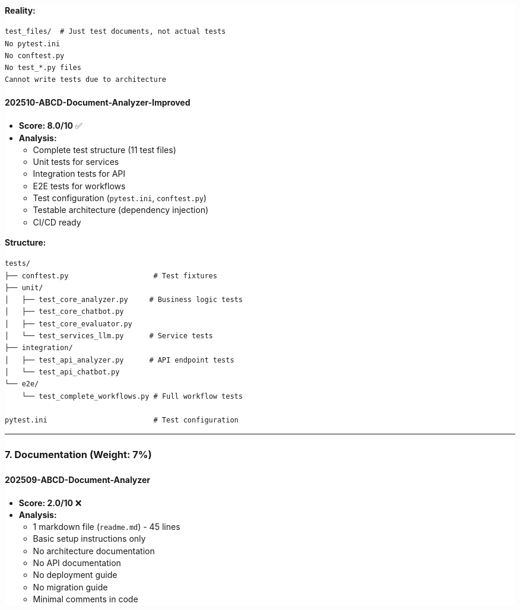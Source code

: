 **Reality:**
```
test_files/  # Just test documents, not actual tests
No pytest.ini
No conftest.py
No test_*.py files
Cannot write tests due to architecture
```

#### 202510-ABCD-Document-Analyzer-Improved
- **Score: 8.0/10** ✅
- **Analysis:**
  - Complete test structure (11 test files)
  - Unit tests for services
  - Integration tests for API
  - E2E tests for workflows
  - Test configuration (`pytest.ini`, `conftest.py`)
  - Testable architecture (dependency injection)
  - CI/CD ready

**Structure:**
```
tests/
├── conftest.py                    # Test fixtures
├── unit/
│   ├── test_core_analyzer.py     # Business logic tests
│   ├── test_core_chatbot.py
│   ├── test_core_evaluator.py
│   └── test_services_llm.py      # Service tests
├── integration/
│   ├── test_api_analyzer.py      # API endpoint tests
│   └── test_api_chatbot.py
└── e2e/
    └── test_complete_workflows.py # Full workflow tests

pytest.ini                         # Test configuration
```

---

### 7. Documentation (Weight: 7%)

#### 202509-ABCD-Document-Analyzer
- **Score: 2.0/10** ❌
- **Analysis:**
  - 1 markdown file (`readme.md`) - 45 lines
  - Basic setup instructions only
  - No architecture documentation
  - No API documentation
  - No deployment guide
  - No migration guide
  - Minimal comments in code
